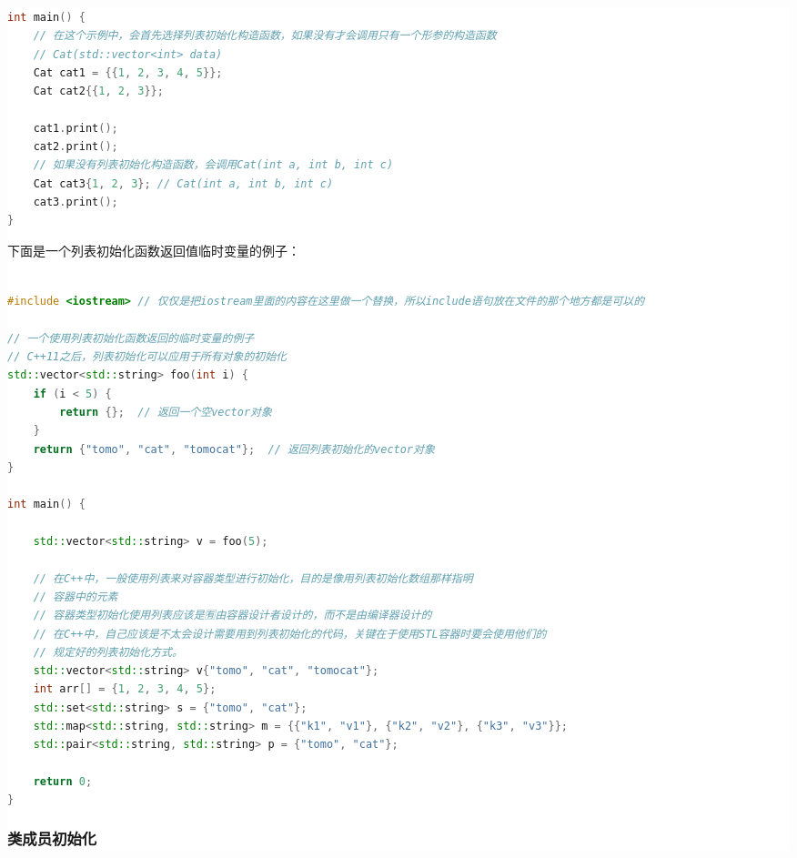 ```C++
int main() {
    // 在这个示例中，会首先选择列表初始化构造函数，如果没有才会调用只有一个形参的构造函数
    // Cat(std::vector<int> data)
    Cat cat1 = {{1, 2, 3, 4, 5}};
    Cat cat2{{1, 2, 3}};

    cat1.print();
    cat2.print();
    // 如果没有列表初始化构造函数，会调用Cat(int a, int b, int c)
    Cat cat3{1, 2, 3}; // Cat(int a, int b, int c)
    cat3.print();
}

```

下面是一个列表初始化函数返回值临时变量的例子：

```C++

#include <iostream> // 仅仅是把iostream里面的内容在这里做一个替换，所以include语句放在文件的那个地方都是可以的

// 一个使用列表初始化函数返回的临时变量的例子
// C++11之后，列表初始化可以应用于所有对象的初始化
std::vector<std::string> foo(int i) {
    if (i < 5) {
        return {};  // 返回一个空vector对象
    }
    return {"tomo", "cat", "tomocat"};  // 返回列表初始化的vector对象
}

int main() {

    std::vector<std::string> v = foo(5);

    // 在C++中，一般使用列表来对容器类型进行初始化，目的是像用列表初始化数组那样指明
    // 容器中的元素
    // 容器类型初始化使用列表应该是🈶由容器设计者设计的，而不是由编译器设计的
    // 在C++中，自己应该是不太会设计需要用到列表初始化的代码，关键在于使用STL容器时要会使用他们的
    // 规定好的列表初始化方式。
    std::vector<std::string> v{"tomo", "cat", "tomocat"};
    int arr[] = {1, 2, 3, 4, 5};
    std::set<std::string> s = {"tomo", "cat"};
    std::map<std::string, std::string> m = {{"k1", "v1"}, {"k2", "v2"}, {"k3", "v3"}};
    std::pair<std::string, std::string> p = {"tomo", "cat"};

    return 0;
}

```

### 类成员初始化
